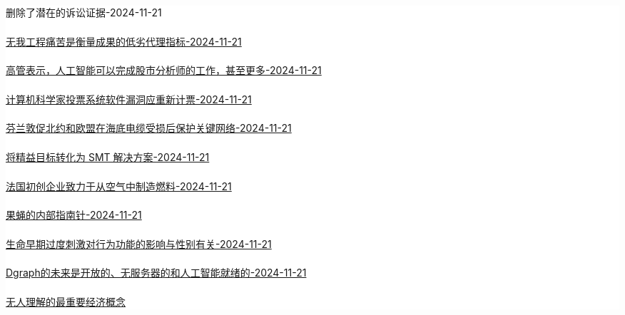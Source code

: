 删除了潜在的诉讼证据-2024-11-21</a><br/><br/><a target=_blank rel=nofollow href="https://egoless.engineering/" >无我工程痛苦是衡量成果的低劣代理指标-2024-11-21</a><br/><br/><a target=_blank rel=nofollow href="https://qz.com/ai-stock-market-toggle-hedge-funds-reflexivity-analysts-1851705359" >高管表示，人工智能可以完成股市分析师的工作，甚至更多-2024-11-21</a><br/><br/><a target=_blank rel=nofollow href="https://freespeechforpeople.org/computer-scientists-breaches-of-voting-system-software-warrant-recounts-to-ensure-election-verification/" >计算机科学家投票系统软件漏洞应重新计票-2024-11-21</a><br/><br/><a target=_blank rel=nofollow href="https://www.politico.eu/article/finland-defense-minister-antti-hakkanen-nato-eu-critical-networks-undersea-cables-damage-russia-baltic-sea/" >芬兰敦促北约和欧盟在海底电缆受损后保护关键网络-2024-11-21</a><br/><br/><a target=_blank rel=nofollow href="https://github.com/ufmg-smite/lean-smt" >将精益目标转化为 SMT 解决方案-2024-11-21</a><br/><br/><a target=_blank rel=nofollow href="https://spectrum.ieee.org/carbon-capture-2669734082" >法国初创企业致力于从空气中制造燃料-2024-11-21</a><br/><br/><a target=_blank rel=nofollow href="https://www.hhmi.org/beautifulbiology/media-detail/fruit-flys-internal-compass" >果蝇的内部指南针-2024-11-21</a><br/><br/><a target=_blank rel=nofollow href="https://www.nature.com/articles/s41598-024-78928-9" >生命早期过度刺激对行为功能的影响与性别有关-2024-11-21</a><br/><br/><a target=_blank rel=nofollow href="https://hypermode.com/blog/the-future-of-dgraph-is-open-serverless-and-ai-ready" >Dgraph的未来是开放的、无服务器的和人工智能就绪的-2024-11-21</a><br/><br/><a target=_blank rel=nofollow href="https://www.youtube.com/watch?v=ot6hSJtijSY" >无人理解的最重要经济概念